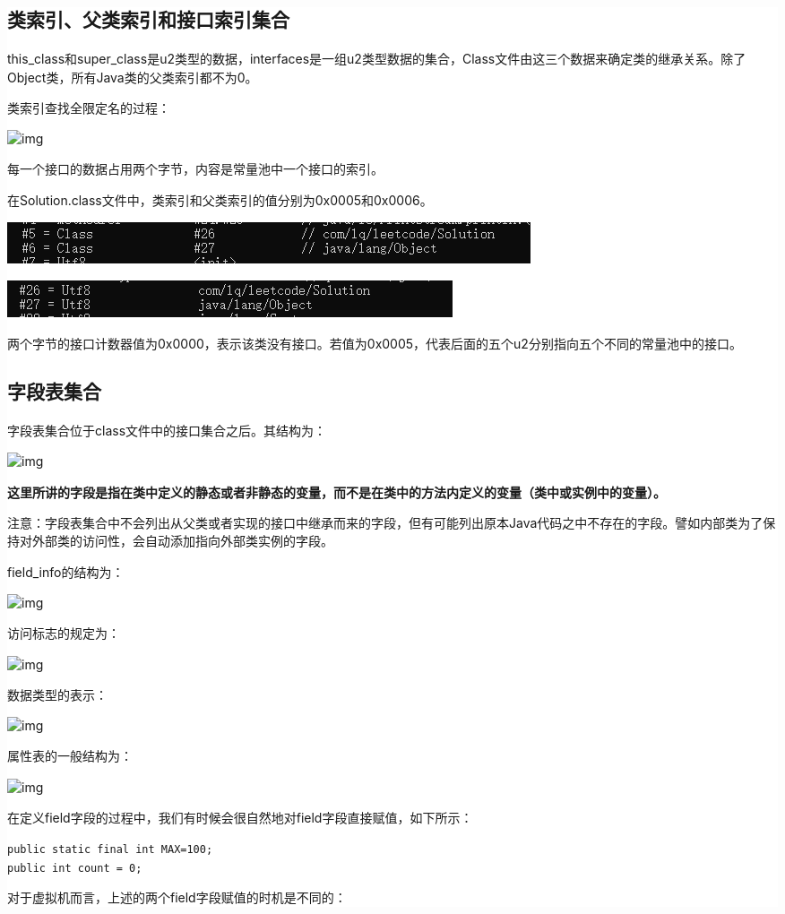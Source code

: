 ## 类索引、父类索引和接口索引集合

this_class和super_class是u2类型的数据，interfaces是一组u2类型数据的集合，Class文件由这三个数据来确定类的继承关系。除了Object类，所有Java类的父类索引都不为0。

类索引查找全限定名的过程：

![img](%E7%B1%BB%E6%96%87%E4%BB%B6%E7%BB%93%E6%9E%84.assets/20141112150226821)

每一个接口的数据占用两个字节，内容是常量池中一个接口的索引。

在Solution.class文件中，类索引和父类索引的值分别为0x0005和0x0006。

![image-20210517150036437](%E7%B1%BB%E6%96%87%E4%BB%B6%E7%BB%93%E6%9E%84.assets/image-20210517150036437.png)

![image-20210517150049651](%E7%B1%BB%E6%96%87%E4%BB%B6%E7%BB%93%E6%9E%84.assets/image-20210517150049651.png)

两个字节的接口计数器值为0x0000，表示该类没有接口。若值为0x0005，代表后面的五个u2分别指向五个不同的常量池中的接口。

## 字段表集合

字段表集合位于class文件中的接口集合之后。其结构为：

![img](%E7%B1%BB%E6%96%87%E4%BB%B6%E7%BB%93%E6%9E%84.assets/20141112171057806)

**这里所讲的字段是指在类中定义的静态或者非静态的变量，而不是在类中的方法内定义的变量（类中或实例中的变量）。**

注意：字段表集合中不会列出从父类或者实现的接口中继承而来的字段，但有可能列出原本Java代码之中不存在的字段。譬如内部类为了保持对外部类的访问性，会自动添加指向外部类实例的字段。

field_info的结构为：

![img](%E7%B1%BB%E6%96%87%E4%BB%B6%E7%BB%93%E6%9E%84.assets/20141113103118835)

访问标志的规定为：

![img](%E7%B1%BB%E6%96%87%E4%BB%B6%E7%BB%93%E6%9E%84.assets/20141113104136471)

数据类型的表示：

![img](%E7%B1%BB%E6%96%87%E4%BB%B6%E7%BB%93%E6%9E%84.assets/20141113141534249)

属性表的一般结构为：

![img](%E7%B1%BB%E6%96%87%E4%BB%B6%E7%BB%93%E6%9E%84.assets/20141113154008360)

在定义field字段的过程中，我们有时候会很自然地对field字段直接赋值，如下所示：

	public static final int MAX=100;
	public int count = 0;
对于虚拟机而言，上述的两个field字段赋值的时机是不同的：
